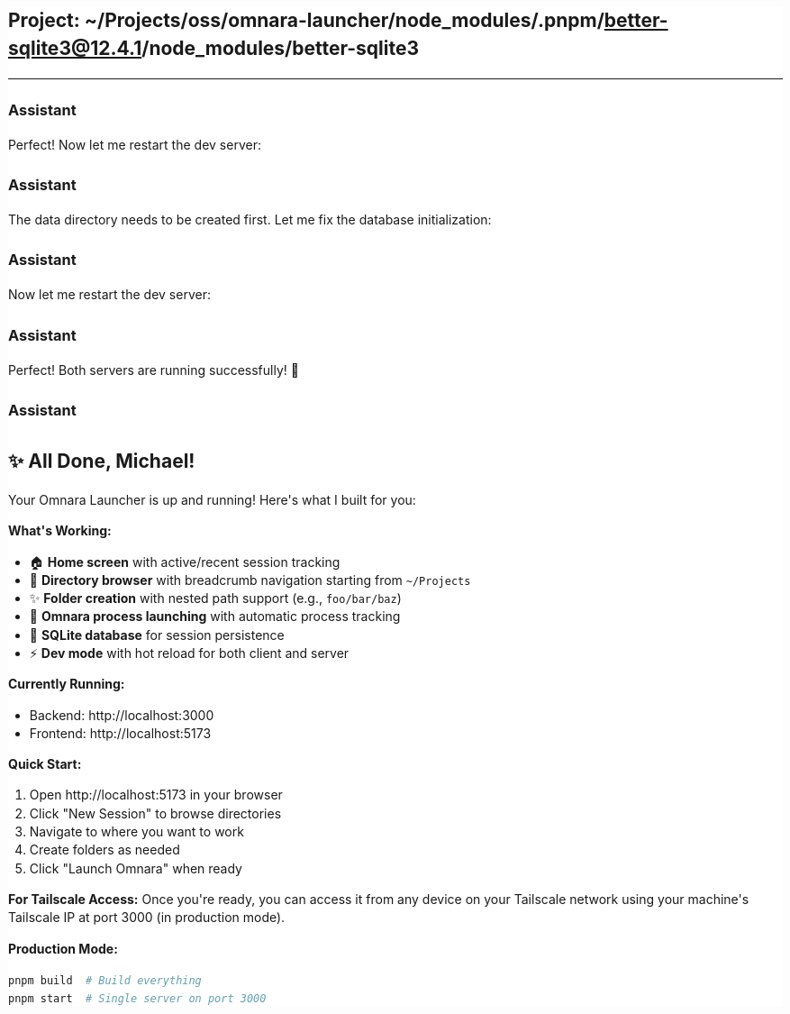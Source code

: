 ## Project: ~/Projects/oss/omnara-launcher/node_modules/.pnpm/better-sqlite3@12.4.1/node_modules/better-sqlite3
---

### Assistant

Perfect! Now let me restart the dev server:

### Assistant

The data directory needs to be created first. Let me fix the database initialization:

### Assistant

Now let me restart the dev server:

### Assistant

Perfect! Both servers are running successfully! 🎉

### Assistant

## ✨ All Done, Michael! 

Your Omnara Launcher is up and running! Here's what I built for you:

**What's Working:**
- 🏠 **Home screen** with active/recent session tracking
- 📁 **Directory browser** with breadcrumb navigation starting from `~/Projects`
- ✨ **Folder creation** with nested path support (e.g., `foo/bar/baz`)
- 🚀 **Omnara process launching** with automatic process tracking
- 💾 **SQLite database** for session persistence
- ⚡ **Dev mode** with hot reload for both client and server

**Currently Running:**
- Backend: http://localhost:3000
- Frontend: http://localhost:5173

**Quick Start:**
1. Open http://localhost:5173 in your browser
2. Click "New Session" to browse directories
3. Navigate to where you want to work
4. Create folders as needed
5. Click "Launch Omnara" when ready

**For Tailscale Access:**
Once you're ready, you can access it from any device on your Tailscale network using your machine's Tailscale IP at port 3000 (in production mode).

**Production Mode:**
```bash
pnpm build  # Build everything
pnpm start  # Single server on port 3000
```
